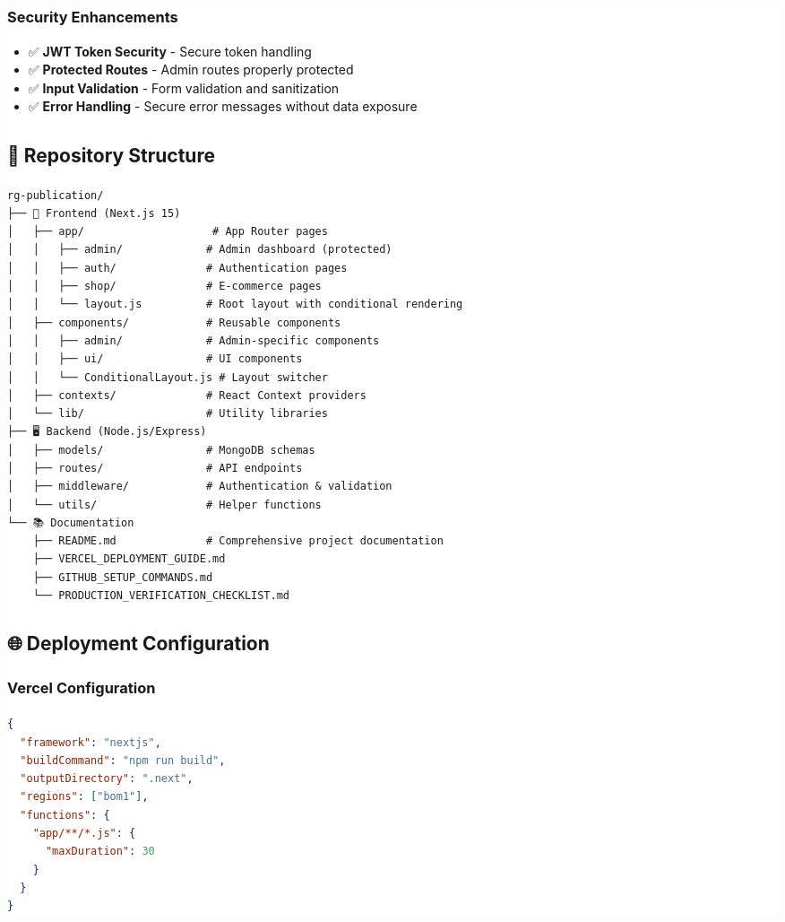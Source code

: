 ### **Security Enhancements**
- ✅ **JWT Token Security** - Secure token handling
- ✅ **Protected Routes** - Admin routes properly protected
- ✅ **Input Validation** - Form validation and sanitization
- ✅ **Error Handling** - Secure error messages without data exposure

## 📁 Repository Structure

```
rg-publication/
├── 📱 Frontend (Next.js 15)
│   ├── app/                    # App Router pages
│   │   ├── admin/             # Admin dashboard (protected)
│   │   ├── auth/              # Authentication pages
│   │   ├── shop/              # E-commerce pages
│   │   └── layout.js          # Root layout with conditional rendering
│   ├── components/            # Reusable components
│   │   ├── admin/             # Admin-specific components
│   │   ├── ui/                # UI components
│   │   └── ConditionalLayout.js # Layout switcher
│   ├── contexts/              # React Context providers
│   └── lib/                   # Utility libraries
├── 🖥️ Backend (Node.js/Express)
│   ├── models/                # MongoDB schemas
│   ├── routes/                # API endpoints
│   ├── middleware/            # Authentication & validation
│   └── utils/                 # Helper functions
└── 📚 Documentation
    ├── README.md              # Comprehensive project documentation
    ├── VERCEL_DEPLOYMENT_GUIDE.md
    ├── GITHUB_SETUP_COMMANDS.md
    └── PRODUCTION_VERIFICATION_CHECKLIST.md
```

## 🌐 Deployment Configuration

### **Vercel Configuration**
```json
{
  "framework": "nextjs",
  "buildCommand": "npm run build",
  "outputDirectory": ".next",
  "regions": ["bom1"],
  "functions": {
    "app/**/*.js": {
      "maxDuration": 30
    }
  }
}
```
